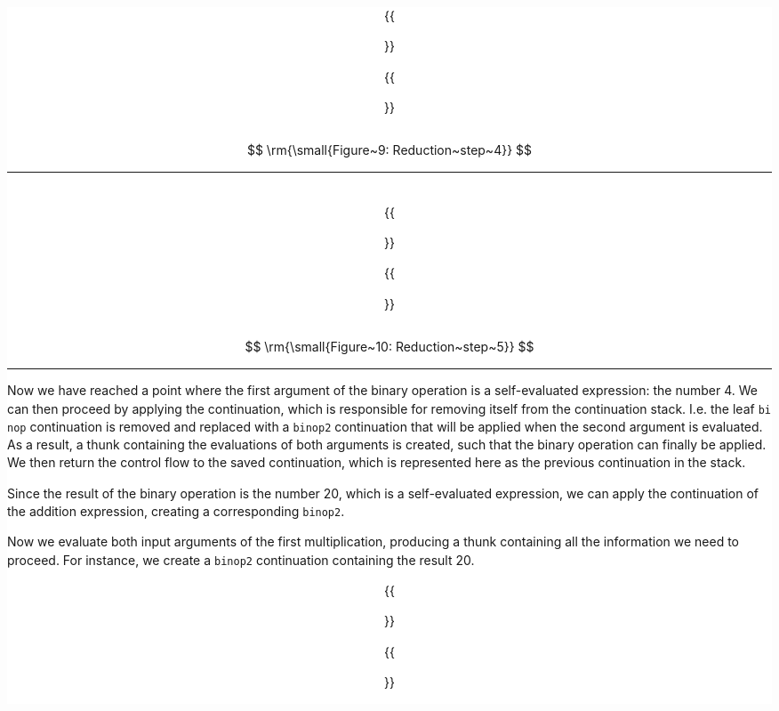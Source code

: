 <div class="row">
 <div class="column">
   <center>{{<figure src="/posts/figures/pngs/cont_example4_1.png" height="50" caption="Expression DAG">}}</center>
  </div>
 <div class="column">
   <center>{{<figure src="/posts/figures/pngs/cont_example4_2.png" width="200" caption="Continuation DAG">}}</center>
  </div>
</div>

$$ \rm{\small{Figure~9: Reduction~step~4}} $$
<hr style="border:1px gray">
<br>

<div class="row">
 <div class="column">
   <center>{{<figure src="/posts/figures/pngs/cont_example5_1.png" width="250" caption="Expression DAG">}}</center>
  </div>
 <div class="column">
   <center>{{<figure src="/posts/figures/pngs/cont_example5_2.png" width="200" caption="Continuation DAG">}}</center>
  </div>
</div>

$$ \rm{\small{Figure~10: Reduction~step~5}} $$
<hr style="border:1px gray">

Now we have reached a point where the first argument of the binary operation is a self-evaluated expression: the number 4. We can then proceed by applying the continuation, which is responsible for removing itself from the continuation stack. I.e. the leaf `binop` continuation is removed and replaced with a `binop2` continuation that will be applied when the second argument is evaluated. As a result, a thunk containing the evaluations of both arguments is created, such that the binary operation can finally be applied. We then return the control flow to the saved continuation, which is represented here as the previous continuation in the stack.

Since the result of the binary operation is the number 20, which is a self-evaluated expression, we can apply the continuation of the addition expression, creating a corresponding `binop2`.

Now we evaluate both input arguments of the first multiplication, producing a thunk containing all the information we need to proceed. For instance, we create a `binop2` continuation containing the result 20.

<div class="row">
 <div class="column">
   <center>{{<figure src="/posts/figures/pngs/cont_example6_1.png" height="50" caption="Expression DAG">}}</center>
  </div>
 <div class="column">
   <center>{{<figure src="/posts/figures/pngs/cont_example6_2.png" width="175" caption="Continuation DAG">}}</center>
  </div>
</div>
